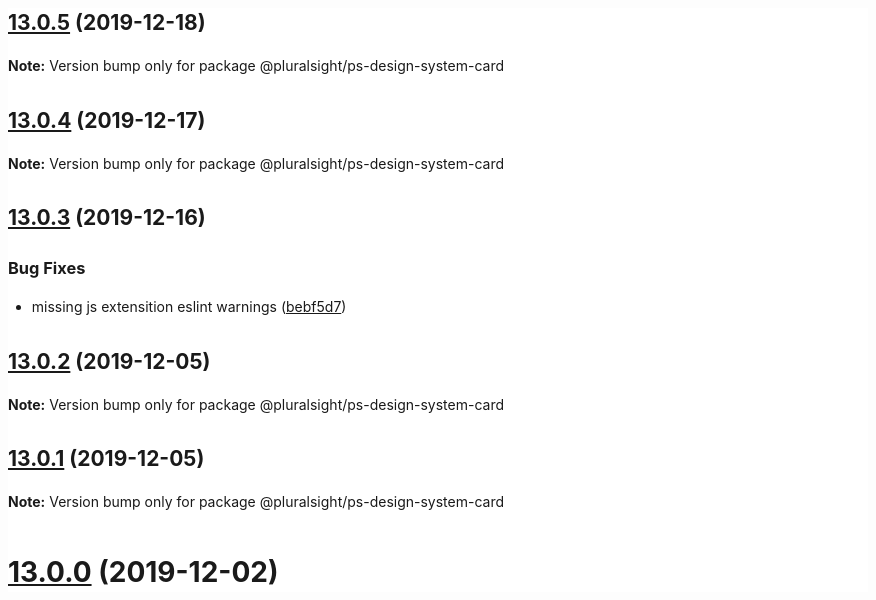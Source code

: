 



## [13.0.5](https://github.com/pluralsight/design-system/compare/@pluralsight/ps-design-system-card@13.0.4...@pluralsight/ps-design-system-card@13.0.5) (2019-12-18)

**Note:** Version bump only for package @pluralsight/ps-design-system-card





## [13.0.4](https://github.com/pluralsight/design-system/compare/@pluralsight/ps-design-system-card@13.0.3...@pluralsight/ps-design-system-card@13.0.4) (2019-12-17)

**Note:** Version bump only for package @pluralsight/ps-design-system-card





## [13.0.3](https://github.com/pluralsight/design-system/compare/@pluralsight/ps-design-system-card@13.0.2...@pluralsight/ps-design-system-card@13.0.3) (2019-12-16)


### Bug Fixes

* missing js extensition eslint warnings ([bebf5d7](https://github.com/pluralsight/design-system/commit/bebf5d718290eb9e3a3cdf0e64ee5f1849226c89))





## [13.0.2](https://github.com/pluralsight/design-system/compare/@pluralsight/ps-design-system-card@13.0.1...@pluralsight/ps-design-system-card@13.0.2) (2019-12-05)

**Note:** Version bump only for package @pluralsight/ps-design-system-card





## [13.0.1](https://github.com/pluralsight/design-system/compare/@pluralsight/ps-design-system-card@13.0.0...@pluralsight/ps-design-system-card@13.0.1) (2019-12-05)

**Note:** Version bump only for package @pluralsight/ps-design-system-card





# [13.0.0](https://github.com/pluralsight/design-system/compare/@pluralsight/ps-design-system-card@12.0.1...@pluralsight/ps-design-system-card@13.0.0) (2019-12-02)
